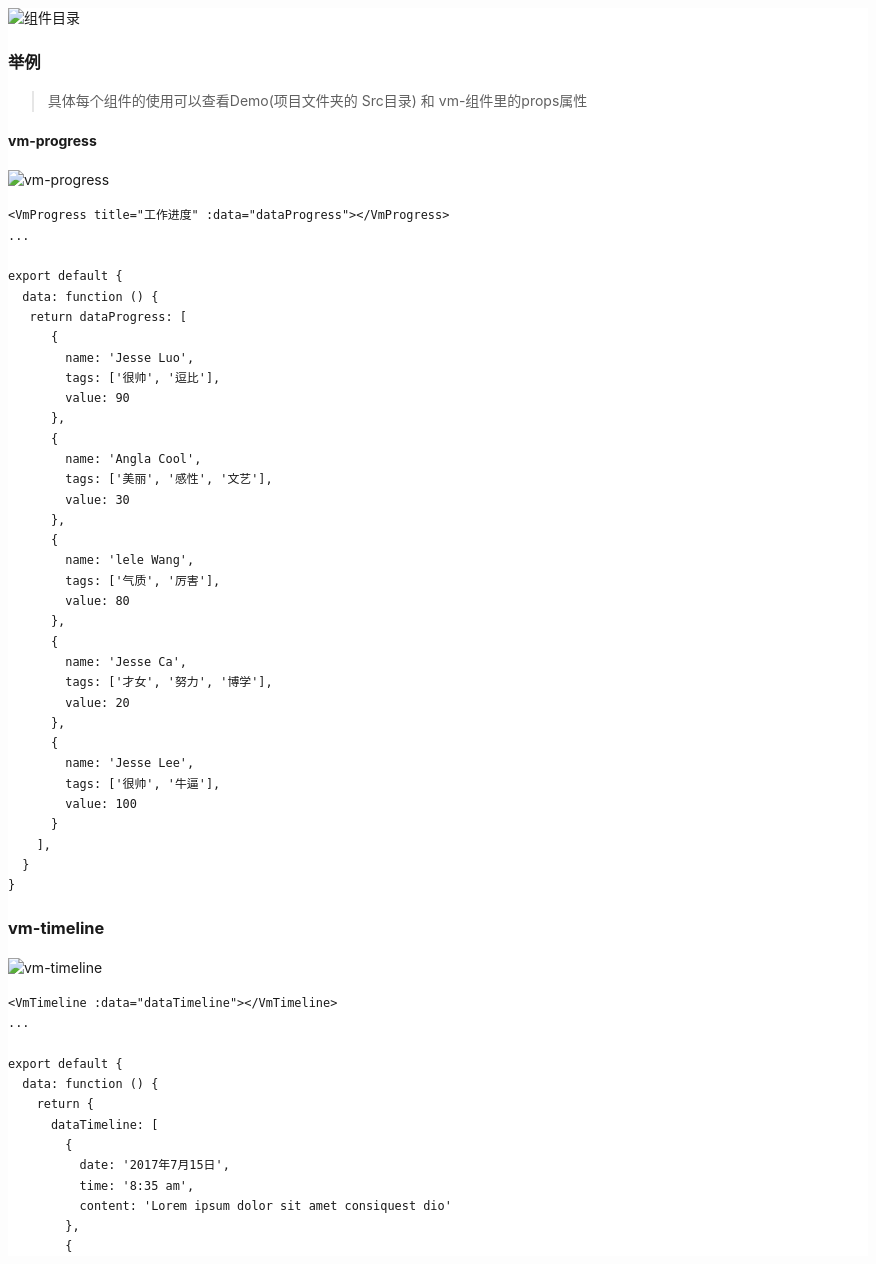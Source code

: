 ![组件目录](https://github.com/luosijie/Front-end-Blog/blob/master/img/vm-componets.PNG?raw=true)

### 举例
> 具体每个组件的使用可以查看Demo(项目文件夹的 Src目录) 和 vm-组件里的props属性
#### vm-progress

![vm-progress](https://github.com/luosijie/Front-end-Blog/blob/master/img/vm-progress.PNG?raw=true)

```
<VmProgress title="工作进度" :data="dataProgress"></VmProgress>
...

export default {
  data: function () {
   return dataProgress: [
      {
        name: 'Jesse Luo',
        tags: ['很帅', '逗比'],
        value: 90
      },
      {
        name: 'Angla Cool',
        tags: ['美丽', '感性', '文艺'],
        value: 30
      },
      {
        name: 'lele Wang',
        tags: ['气质', '厉害'],
        value: 80
      },
      {
        name: 'Jesse Ca',
        tags: ['才女', '努力', '博学'],
        value: 20
      },
      {
        name: 'Jesse Lee',
        tags: ['很帅', '牛逼'],
        value: 100
      }
    ],
  }
}

```
### vm-timeline

![vm-timeline](https://github.com/luosijie/Front-end-Blog/blob/master/img/vm-timeline.PNG?raw=true)
```
<VmTimeline :data="dataTimeline"></VmTimeline>
...

export default {
  data: function () {
    return {
      dataTimeline: [
        {
          date: '2017年7月15日',
          time: '8:35 am',
          content: 'Lorem ipsum dolor sit amet consiquest dio'
        },
        {
```